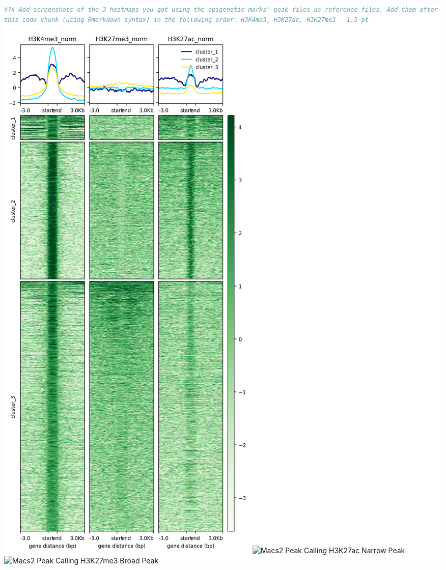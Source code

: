 ``` bash
#?# Add screenshots of the 3 heatmaps you got using the epigenetic marks' peak files as reference files. Add them after this code chunk (using Rmarkdown syntax) in the following order: H3K4me3, H3K27ac, H3K27me3 - 1.5 pt
```

![Macs2 Peak Calling H3K4me3](H3K4me3_narrowpeak.png) ![Macs2 Peak
Calling H3K27ac Narrow Peak](H3K27ac_narrowpeak.png) ![Macs2 Peak
Calling H3K27me3 Broad Peak](H3K27me3_broadpeak.png)
